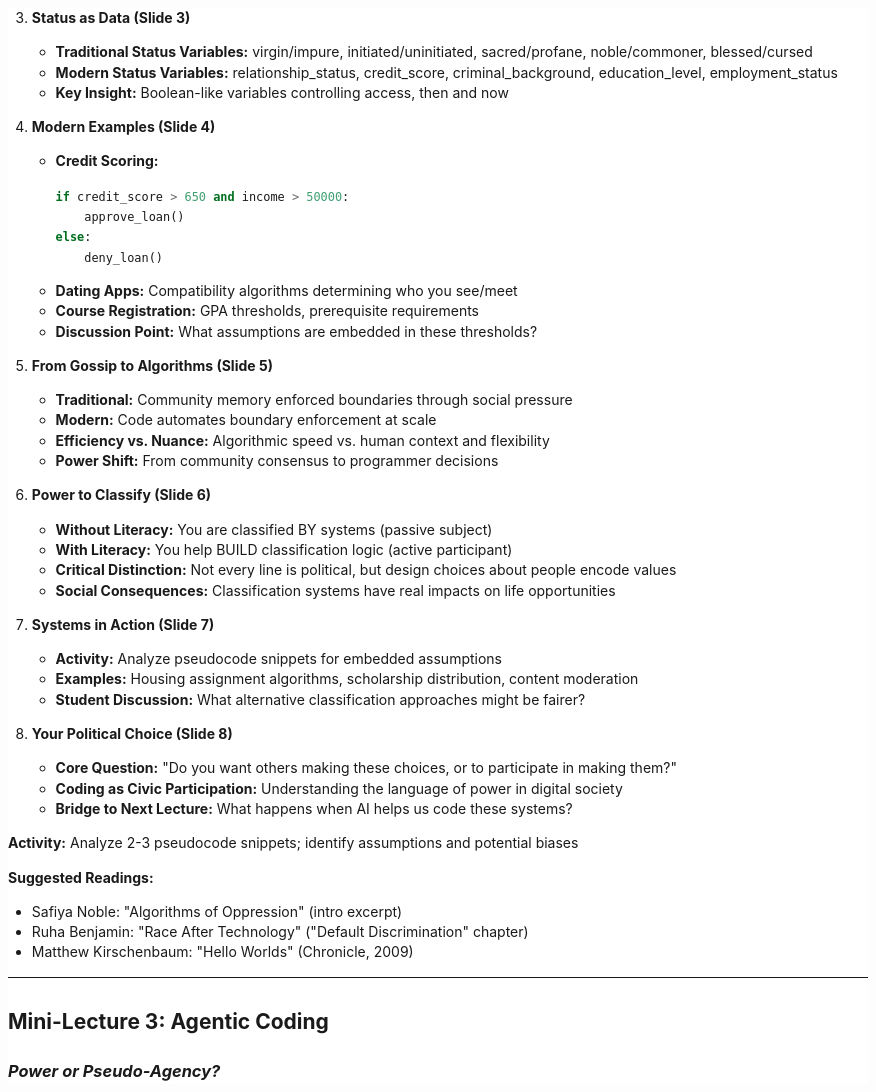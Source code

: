 3. **Status as Data (Slide 3)**
   - **Traditional Status Variables:** virgin/impure, initiated/uninitiated, sacred/profane, noble/commoner, blessed/cursed
   - **Modern Status Variables:** relationship_status, credit_score, criminal_background, education_level, employment_status
   - **Key Insight:** Boolean-like variables controlling access, then and now

4. **Modern Examples (Slide 4)**
   - **Credit Scoring:**
     ```python
     if credit_score > 650 and income > 50000:
         approve_loan()
     else:
         deny_loan()
     ```
   - **Dating Apps:** Compatibility algorithms determining who you see/meet
   - **Course Registration:** GPA thresholds, prerequisite requirements
   - **Discussion Point:** What assumptions are embedded in these thresholds?

5. **From Gossip to Algorithms (Slide 5)**
   - **Traditional:** Community memory enforced boundaries through social pressure
   - **Modern:** Code automates boundary enforcement at scale
   - **Efficiency vs. Nuance:** Algorithmic speed vs. human context and flexibility
   - **Power Shift:** From community consensus to programmer decisions

6. **Power to Classify (Slide 6)**
   - **Without Literacy:** You are classified BY systems (passive subject)
   - **With Literacy:** You help BUILD classification logic (active participant)
   - **Critical Distinction:** Not every line is political, but design choices about people encode values
   - **Social Consequences:** Classification systems have real impacts on life opportunities

7. **Systems in Action (Slide 7)**
   - **Activity:** Analyze pseudocode snippets for embedded assumptions
   - **Examples:** Housing assignment algorithms, scholarship distribution, content moderation
   - **Student Discussion:** What alternative classification approaches might be fairer?

8. **Your Political Choice (Slide 8)**
   - **Core Question:** "Do you want others making these choices, or to participate in making them?"
   - **Coding as Civic Participation:** Understanding the language of power in digital society
   - **Bridge to Next Lecture:** What happens when AI helps us code these systems?

**Activity:** Analyze 2-3 pseudocode snippets; identify assumptions and potential biases

**Suggested Readings:**
- Safiya Noble: "Algorithms of Oppression" (intro excerpt)
- Ruha Benjamin: "Race After Technology" ("Default Discrimination" chapter)
- Matthew Kirschenbaum: "Hello Worlds" (Chronicle, 2009)

---

## Mini-Lecture 3: Agentic Coding
### *Power or Pseudo-Agency?*
